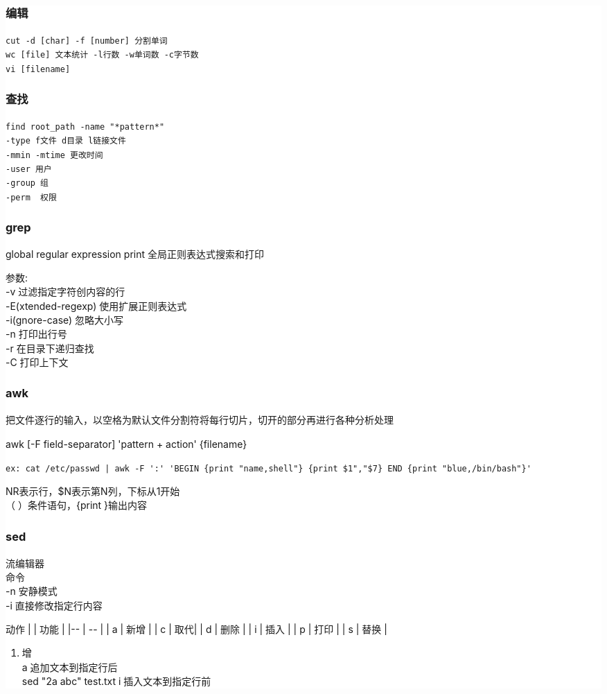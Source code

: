 ```
```

### 编辑
```
cut -d [char] -f [number] 分割单词
wc [file] 文本统计 -l行数 -w单词数 -c字节数
vi [filename]
```

### 查找
```
find root_path -name "*pattern*"
-type f文件 d目录 l链接文件
-mmin -mtime 更改时间
-user 用户
-group 组
-perm  权限
```

###  grep 
global regular expression print 全局正则表达式搜索和打印  

参数:  
-v 过滤指定字符创内容的行  
-E(xtended-regexp) 使用扩展正则表达式  
-i(gnore-case) 忽略大小写  
-n 打印出行号  
-r 在目录下递归查找  
-C 打印上下文  

### awk
把文件逐行的输入，以空格为默认文件分割符将每行切片，切开的部分再进行各种分析处理  

awk [-F field-separator] 'pattern + action' {filename}  
```
ex: cat /etc/passwd | awk -F ':' 'BEGIN {print "name,shell"} {print $1","$7} END {print "blue,/bin/bash"}'  
```

NR表示行，$N表示第N列，下标从1开始  
（ ）条件语句，{print }输出内容  

### sed
流编辑器  
命令  
-n 安静模式  
-i 直接修改指定行内容

动作 
| | 功能 |
|-- | -- |
| a | 新增 |
| c  | 取代|
| d | 删除 | 
| i | 插入 |
| p | 打印 |
| s | 替换 |
1. 增  
a 追加文本到指定行后  
sed "2a abc" test.txt
i 插入文本到指定行前  